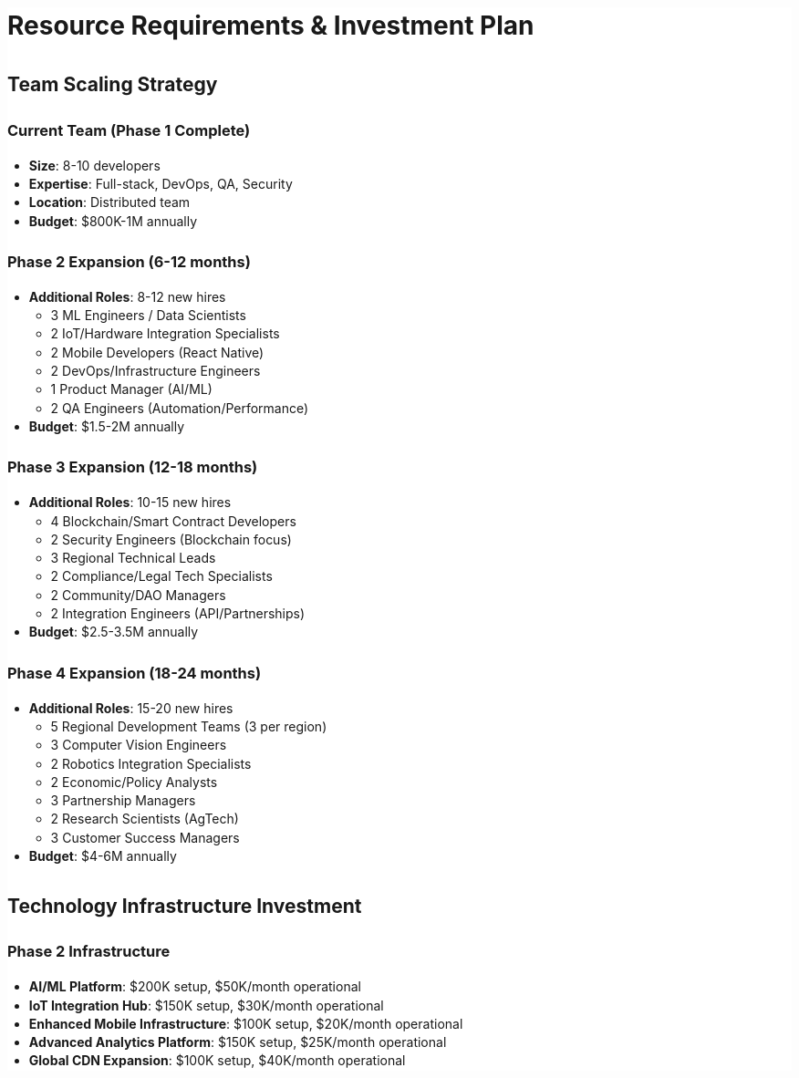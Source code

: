 
# Resource Requirements & Investment Plan

## Team Scaling Strategy

### Current Team (Phase 1 Complete)
- **Size**: 8-10 developers
- **Expertise**: Full-stack, DevOps, QA, Security
- **Location**: Distributed team
- **Budget**: $800K-1M annually

### Phase 2 Expansion (6-12 months)
- **Additional Roles**: 8-12 new hires
  - 3 ML Engineers / Data Scientists
  - 2 IoT/Hardware Integration Specialists
  - 2 Mobile Developers (React Native)
  - 2 DevOps/Infrastructure Engineers
  - 1 Product Manager (AI/ML)
  - 2 QA Engineers (Automation/Performance)
- **Budget**: $1.5-2M annually

### Phase 3 Expansion (12-18 months)
- **Additional Roles**: 10-15 new hires
  - 4 Blockchain/Smart Contract Developers
  - 2 Security Engineers (Blockchain focus)
  - 3 Regional Technical Leads
  - 2 Compliance/Legal Tech Specialists
  - 2 Community/DAO Managers
  - 2 Integration Engineers (API/Partnerships)
- **Budget**: $2.5-3.5M annually

### Phase 4 Expansion (18-24 months)
- **Additional Roles**: 15-20 new hires
  - 5 Regional Development Teams (3 per region)
  - 3 Computer Vision Engineers
  - 2 Robotics Integration Specialists
  - 2 Economic/Policy Analysts
  - 3 Partnership Managers
  - 2 Research Scientists (AgTech)
  - 3 Customer Success Managers
- **Budget**: $4-6M annually

## Technology Infrastructure Investment

### Phase 2 Infrastructure
- **AI/ML Platform**: $200K setup, $50K/month operational
- **IoT Integration Hub**: $150K setup, $30K/month operational  
- **Enhanced Mobile Infrastructure**: $100K setup, $20K/month operational
- **Advanced Analytics Platform**: $150K setup, $25K/month operational
- **Global CDN Expansion**: $100K setup, $40K/month operational
